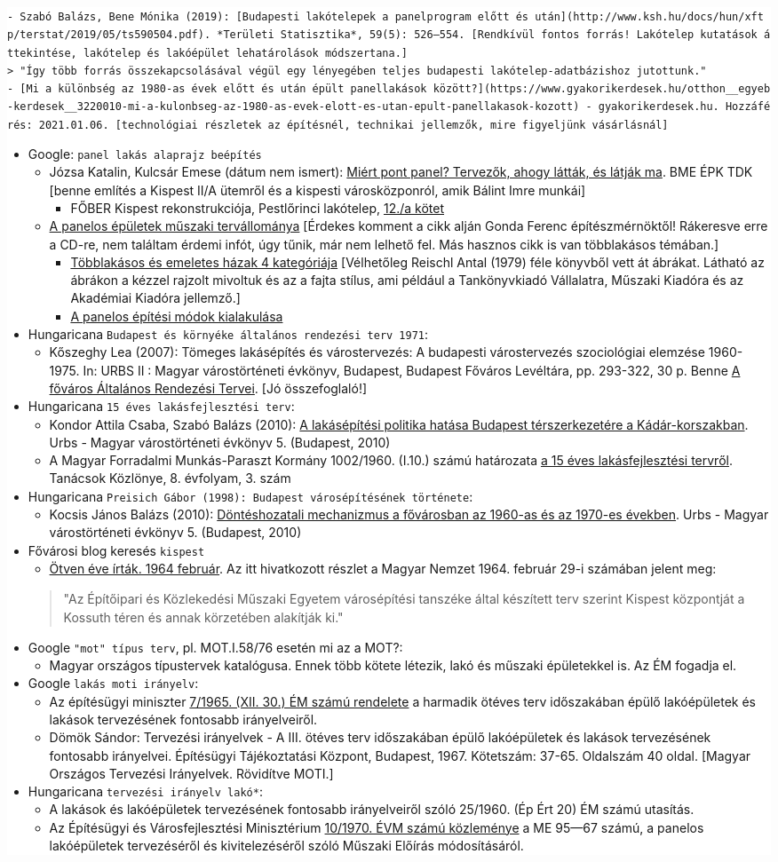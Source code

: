     - Szabó Balázs, Bene Mónika (2019): [Budapesti lakótelepek a panelprogram előtt és után](http://www.ksh.hu/docs/hun/xftp/terstat/2019/05/ts590504.pdf). *Területi Statisztika*, 59(5): 526–554. [Rendkívül fontos forrás! Lakótelep kutatások áttekintése, lakótelep és lakóépület lehatárolások módszertana.]
    > "Így több forrás összekapcsolásával végül egy lényegében teljes budapesti lakótelep-adatbázishoz jutottunk."
    - [Mi a különbség az 1980-as évek előtt és után épült panellakások között?](https://www.gyakorikerdesek.hu/otthon__egyeb-kerdesek__3220010-mi-a-kulonbseg-az-1980-as-evek-elott-es-utan-epult-panellakasok-kozott) - gyakorikerdesek.hu. Hozzáférés: 2021.01.06. [technológiai részletek az építésnél, technikai jellemzők, mire figyeljünk vásárlásnál]
- Google: `panel lakás alaprajz beépítés`
    - Józsa Katalin, Kulcsár Emese (dátum nem ismert): [Miért pont panel? Tervezők, ahogy látták, és látják ma](https://tdk.bme.hu/EPK/DownloadPaper/Miert-pont-panel-Tervezok-ahogy-lattak-es). BME ÉPK TDK [benne említés a Kispest II/A ütemről és a kispesti városközponról, amik Bálint Imre munkái]
        - FŐBER Kispest rekonstrukciója, Pestlőrinci lakótelep, [12./a kötet](http://www.urb.bme.hu/segedlet/segedletek/bp_lakotelep/kispest_lakotelep.pdf)
    - [A panelos épületek műszaki tervállománya](https://kreativlakas.com/iparositott-technologiaval-keszult-epuletek/a-panelos-epuletek-muszaki-tervallomanya/) [Érdekes komment a cikk alján Gonda Ferenc építészmérnöktől! Rákeresve erre a CD-re, nem találtam érdemi infót, úgy tűnik, már nem lelhető fel. Más hasznos cikk is van többlakásos témában.]
        - [Többlakásos és emeletes házak 4 kategóriája](https://kreativlakas.com/tobblakasos-hazak/tobblakasos-es-emeletes-hazak-4-kategoriaja/) [Vélhetőleg Reischl Antal (1979) féle könyvből vett át ábrákat. Látható az ábrákon a kézzel rajzolt mivoltuk és az a fajta stílus, ami például a Tankönyvkiadó Vállalatra, Műszaki Kiadóra és az Akadémiai Kiadóra jellemző.]
        - [A panelos építési módok kialakulása](https://kreativlakas.com/iparositott-technologiaval-keszult-epuletek/az-iparositott-technologiaval-keszult-epuletek-csoportositasa/)
- Hungaricana `Budapest és környéke általános rendezési terv 1971`:
    - Kőszeghy Lea (2007): Tömeges lakásépítés és várostervezés: A budapesti várostervezés szociológiai elemzése 1960-1975. In: URBS II : Magyar várostörténeti évkönyv, Budapest, Budapest Főváros Levéltára, pp. 293-322, 30 p. Benne
[A főváros Általános Rendezési Tervei](https://library.hungaricana.hu/hu/view/BFLV_urbs_02_2007/?pg=303&layout=s). [Jó összefoglaló!]
- Hungaricana `15 éves lakásfejlesztési terv`:
    - Kondor Attila Csaba, Szabó Balázs (2010): [A lakásépítési politika hatása Budapest térszerkezetére a Kádár-korszakban](https://library.hungaricana.hu/hu/view/BFLV_urbs_05_2010/?pg=390&layout=s). Urbs - Magyar várostörténeti évkönyv 5. (Budapest, 2010)
    - A Magyar Forradalmi Munkás-Paraszt Kormány 1002/1960. (I.10.) számú határozata [a 15 éves lakásfejlesztési tervről](https://library.hungaricana.hu/hu/view/DTT_KOZL_TanacsokKozlonye_1960/?pg=80&layout=s). Tanácsok Közlönye, 8. évfolyam, 3. szám
- Hungaricana `Preisich Gábor (1998): Budapest városépítésének története`:
    - Kocsis János Balázs (2010): [Döntéshozatali mechanizmus a fővárosban az 1960-as és az 1970-es években](https://library.hungaricana.hu/hu/view/BFLV_urbs_05_2010/?pg=376&layout=s). Urbs - Magyar várostörténeti évkönyv 5. (Budapest, 2010)
- Fővárosi blog keresés `kispest`
    - [Ötven éve írták. 1964 február](https://fovarosi.blog.hu/2014/02/19/otven_eve_irtak_1964_februar). Az itt hivatkozott részlet a Magyar Nemzet 1964. február 29-i számában jelent meg:
    > "Az Építőipari és Közlekedési Műszaki Egyetem városépítési tanszéke által készített terv szerint Kispest központját a Kossuth téren és annak körzetében alakítják ki."
- Google `"mot" típus terv`, pl. MOT.I.58/76 esetén mi az a MOT?:
    - Magyar országos típustervek katalógusa. Ennek több kötete létezik, lakó és műszaki épületekkel is. Az ÉM fogadja el.
- Google `lakás moti irányelv`:
    - Az építésügyi miniszter [7/1965. (XII. 30.) ÉM számú rendelete](https://library.hungaricana.hu/hu/view/DTT_KOZL_TanacsokKozlonye_1966/?pg=70&layout=s) a harmadik ötéves terv időszakában épülő lakóépületek és lakások tervezésének fontosabb irányelveiről.
    - Dömök Sándor: Tervezési irányelvek - A III. ötéves terv időszakában épülő lakóépületek és lakások tervezésének fontosabb irányelvei. Építésügyi Tájékoztatási Központ, Budapest, 1967. Kötetszám: 37-65. Oldalszám 40 oldal. [Magyar Országos Tervezési Irányelvek. Rövidítve MOTI.]
- Hungaricana `tervezési irányelv lakó*`:
    - A lakások és lakóépületek tervezésének fontosabb irányelveiről szóló 25/1960. (Ép Ért 20) ÉM számú utasítás.
    - Az Építésügyi és Városfejlesztési Minisztérium [10/1970. ÉVM számú közleménye](https://library.hungaricana.hu/hu/view/DTT_KOZL_TanacsokKozlonye_1970/?pg=340&layout=s) a ME 95—67 számú, a panelos lakóépületek tervezéséről és kivitelezéséről szóló Műszaki Előírás módosításáról.